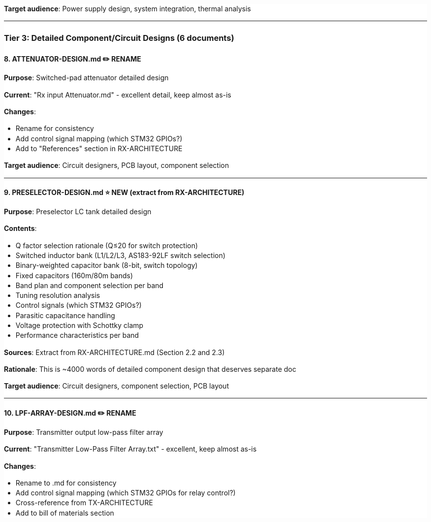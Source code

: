 **Target audience**: Power supply design, system integration, thermal analysis

---

### Tier 3: Detailed Component/Circuit Designs (6 documents)

#### 8. **ATTENUATOR-DESIGN.md** ✏️ RENAME
**Purpose**: Switched-pad attenuator detailed design

**Current**: "Rx input Attenuator.md" - excellent detail, keep almost as-is

**Changes**:
- Rename for consistency
- Add control signal mapping (which STM32 GPIOs?)
- Add to "References" section in RX-ARCHITECTURE

**Target audience**: Circuit designers, PCB layout, component selection

---

#### 9. **PRESELECTOR-DESIGN.md** ⭐ NEW (extract from RX-ARCHITECTURE)
**Purpose**: Preselector LC tank detailed design

**Contents**:
- Q factor selection rationale (Q≤20 for switch protection)
- Switched inductor bank (L1/L2/L3, AS183-92LF switch selection)
- Binary-weighted capacitor bank (8-bit, switch topology)
- Fixed capacitors (160m/80m bands)
- Band plan and component selection per band
- Tuning resolution analysis
- Control signals (which STM32 GPIOs?)
- Parasitic capacitance handling
- Voltage protection with Schottky clamp
- Performance characteristics per band

**Sources**: Extract from RX-ARCHITECTURE.md (Section 2.2 and 2.3)

**Rationale**: This is ~4000 words of detailed component design that deserves separate doc

**Target audience**: Circuit designers, component selection, PCB layout

---

#### 10. **LPF-ARRAY-DESIGN.md** ✏️ RENAME
**Purpose**: Transmitter output low-pass filter array

**Current**: "Transmitter Low-Pass Filter Array.txt" - excellent, keep almost as-is

**Changes**:
- Rename to .md for consistency
- Add control signal mapping (which STM32 GPIOs for relay control?)
- Cross-reference from TX-ARCHITECTURE
- Add to bill of materials section
